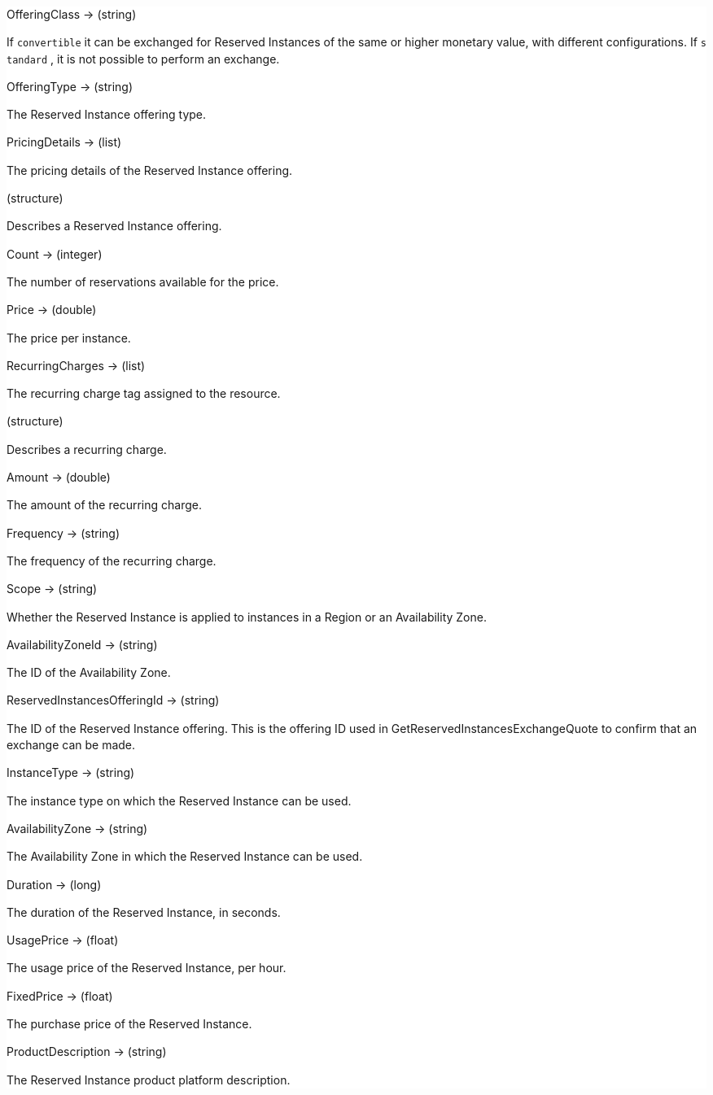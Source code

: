 OfferingClass -> (string)

If `convertible` it can be exchanged for Reserved Instances of the same or higher monetary value, with different configurations. If `standard` , it is not possible to perform an exchange.

OfferingType -> (string)

The Reserved Instance offering type.

PricingDetails -> (list)

The pricing details of the Reserved Instance offering.

(structure)

Describes a Reserved Instance offering.

Count -> (integer)

The number of reservations available for the price.

Price -> (double)

The price per instance.

RecurringCharges -> (list)

The recurring charge tag assigned to the resource.

(structure)

Describes a recurring charge.

Amount -> (double)

The amount of the recurring charge.

Frequency -> (string)

The frequency of the recurring charge.

Scope -> (string)

Whether the Reserved Instance is applied to instances in a Region or an Availability Zone.

AvailabilityZoneId -> (string)

The ID of the Availability Zone.

ReservedInstancesOfferingId -> (string)

The ID of the Reserved Instance offering. This is the offering ID used in  GetReservedInstancesExchangeQuote to confirm that an exchange can be made.

InstanceType -> (string)

The instance type on which the Reserved Instance can be used.

AvailabilityZone -> (string)

The Availability Zone in which the Reserved Instance can be used.

Duration -> (long)

The duration of the Reserved Instance, in seconds.

UsagePrice -> (float)

The usage price of the Reserved Instance, per hour.

FixedPrice -> (float)

The purchase price of the Reserved Instance.

ProductDescription -> (string)

The Reserved Instance product platform description.